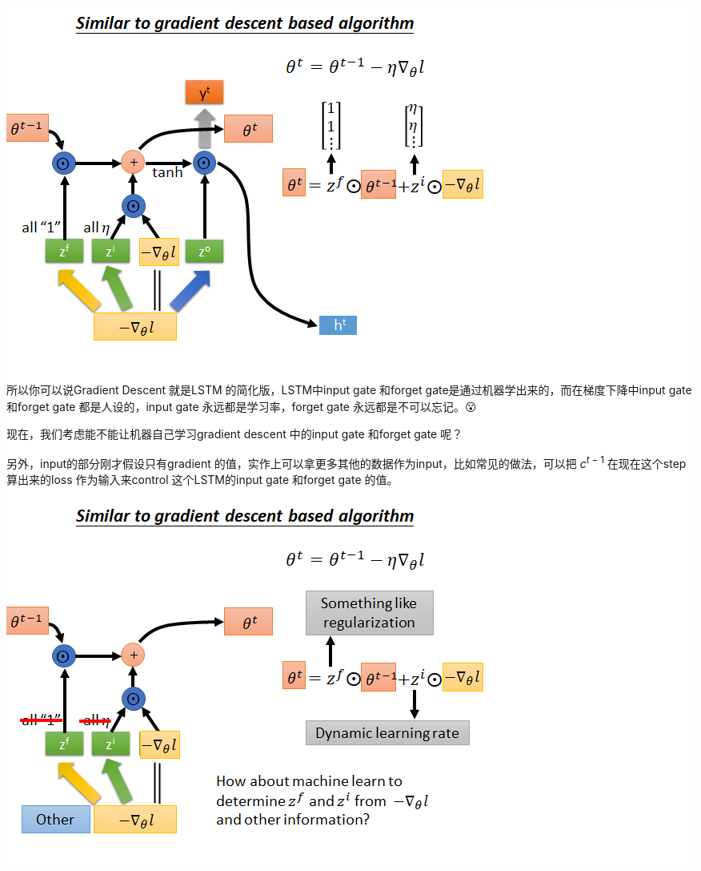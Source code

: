 ![image-20201205192919663](images/image-20201205192919663.png)

所以你可以说Gradient Descent 就是LSTM 的简化版，LSTM中input gate 和forget gate是通过机器学出来的，而在梯度下降中input gate 和forget gate 都是人设的，input gate 永远都是学习率，forget gate 永远都是不可以忘记。😮

现在，我们考虑能不能让机器自己学习gradient descent 中的input gate 和forget gate 呢？

另外，input的部分刚才假设只有gradient 的值，实作上可以拿更多其他的数据作为input，比如常见的做法，可以把 $c^{t-1}$ 在现在这个step算出来的loss 作为输入来control 这个LSTM的input gate 和forget gate 的值。

![image-20201205195417567](images/image-20201205195417567.png)
